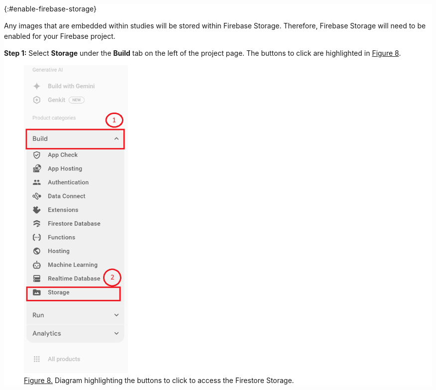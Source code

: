 {:#enable-firebase-storage}

Any images that are embedded within studies will be stored within Firebase Storage. Therefore, Firebase Storage
will need to be enabled for your Firebase project.

**Step 1:** Select **Storage** under the **Build** tab on the left of the project page.
The buttons to click are highlighted in [Figure 8](#fig8).

<figure id="fig8">
    <img src="diagrams/New_diagrams/Firebase-storage-sidepanel-new.png" alt="figure 8" height="618" />
    <figcaption>
        <a href="#fig8">Figure 8.</a> Diagram highlighting the buttons to click to
        access the Firestore Storage.